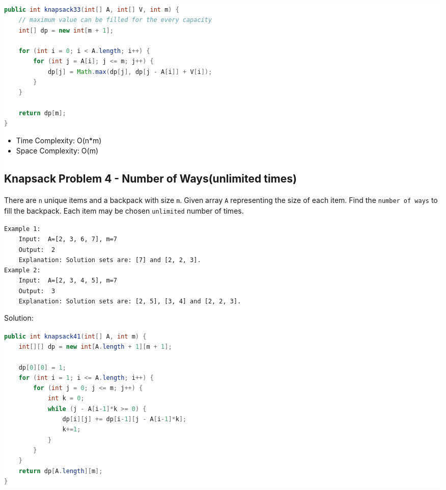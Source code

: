 ```java
public int knapsack33(int[] A, int[] V, int m) {
    // maximum value can be filled for the every capacity
    int[] dp = new int[m + 1];

    for (int i = 0; i < A.length; i++) {
        for (int j = A[i]; j <= m; j++) {
            dp[j] = Math.max(dp[j], dp[j - A[i]] + V[i]);
        }
    }

    return dp[m];
}
```

* Time Complexity: O(n*m)
* Space Complexity: O(m)

## Knapsack Problem 4 - Number of Ways(unlimited times)

There are `n` unique items and a backpack with size `m`. Given array `A` representing the size of each item. Find the `number of ways` to fill the backpack. Each item may be chosen `unlimited` number of times.

```raw
Example 1:
    Input:  A=[2, 3, 6, 7], m=7
    Output:  2
    Explanation: Solution sets are: [7] and [2, 2, 3].
Example 2:
    Input:  A=[2, 3, 4, 5], m=7
    Output:  3
    Explanation: Solution sets are: [2, 5], [3, 4] and [2, 2, 3].
```

Solution:

```java
public int knapsack41(int[] A, int m) {
    int[][] dp = new int[A.length + 1][m + 1];

    dp[0][0] = 1;
    for (int i = 1; i <= A.length; i++) {
        for (int j = 0; j <= m; j++) {
            int k = 0;
            while (j - A[i-1]*k >= 0) {
                dp[i][j] += dp[i-1][j - A[i-1]*k];
                k+=1;
            }
        }
    }
    return dp[A.length][m];
}
```

